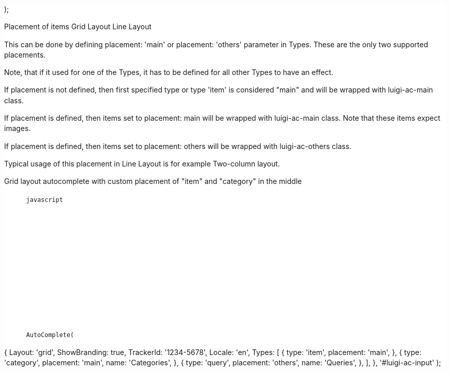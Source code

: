 );

        
      
    
  


Placement of items
Grid Layout
Line Layout

This can be done by defining placement: 'main' or placement: 'others' parameter in Types. These are the only two supported placements.

Note, that if it used for one of the Types, it has to be defined for all other Types to have an effect.

If placement is not defined, then first specified type or type 'item' is considered "main" and will be wrapped with luigi-ac-main class.

If placement is defined, then items set to placement: main will be wrapped with luigi-ac-main class. Note that these items expect images.

If placement is defined, then items set to placement: others will be wrapped with luigi-ac-others class.

Typical usage of this placement in Line Layout is for example Two-column layout.


Grid layout autocomplete with custom placement of "item" and "category" in the middle


  
    
      
        
          javascript
        
      
      
      

      
    
  
  
    
      
        
          AutoComplete(
  {
    Layout: 'grid',
    ShowBranding: true,
    TrackerId: '1234-5678',
    Locale: 'en',
    Types: [
      {
        type: 'item',
        placement: 'main',
      },
      {
        type: 'category',
        placement: 'main',
        name: 'Categories',
      },
      {
        type: 'query',
        placement: 'others',
        name: 'Queries',
      },
    ],
  },
  '#luigi-ac-input'
);
